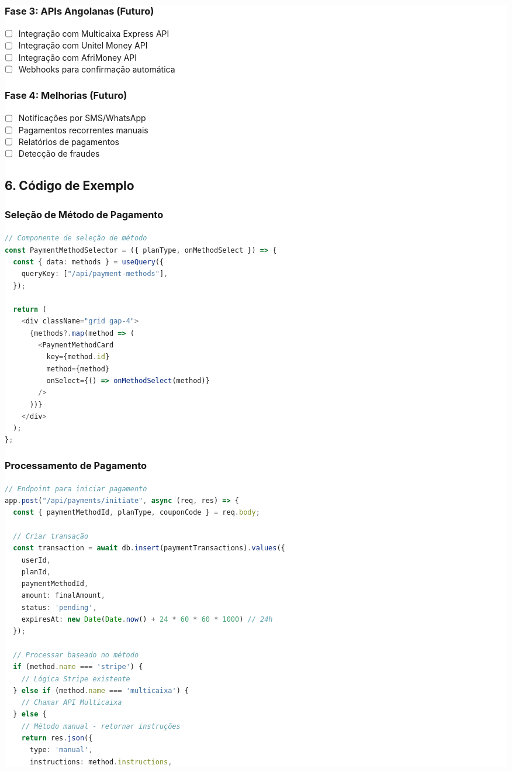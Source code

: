 ### Fase 3: APIs Angolanas (Futuro)
- [ ] Integração com Multicaixa Express API
- [ ] Integração com Unitel Money API
- [ ] Integração com AfriMoney API
- [ ] Webhooks para confirmação automática

### Fase 4: Melhorias (Futuro)
- [ ] Notificações por SMS/WhatsApp
- [ ] Pagamentos recorrentes manuais
- [ ] Relatórios de pagamentos
- [ ] Detecção de fraudes

## 6. Código de Exemplo

### Seleção de Método de Pagamento
```typescript
// Componente de seleção de método
const PaymentMethodSelector = ({ planType, onMethodSelect }) => {
  const { data: methods } = useQuery({
    queryKey: ["/api/payment-methods"],
  });

  return (
    <div className="grid gap-4">
      {methods?.map(method => (
        <PaymentMethodCard
          key={method.id}
          method={method}
          onSelect={() => onMethodSelect(method)}
        />
      ))}
    </div>
  );
};
```

### Processamento de Pagamento
```typescript
// Endpoint para iniciar pagamento
app.post("/api/payments/initiate", async (req, res) => {
  const { paymentMethodId, planType, couponCode } = req.body;
  
  // Criar transação
  const transaction = await db.insert(paymentTransactions).values({
    userId,
    planId,
    paymentMethodId,
    amount: finalAmount,
    status: 'pending',
    expiresAt: new Date(Date.now() + 24 * 60 * 60 * 1000) // 24h
  });

  // Processar baseado no método
  if (method.name === 'stripe') {
    // Lógica Stripe existente
  } else if (method.name === 'multicaixa') {
    // Chamar API Multicaixa
  } else {
    // Método manual - retornar instruções
    return res.json({
      type: 'manual',
      instructions: method.instructions,
```